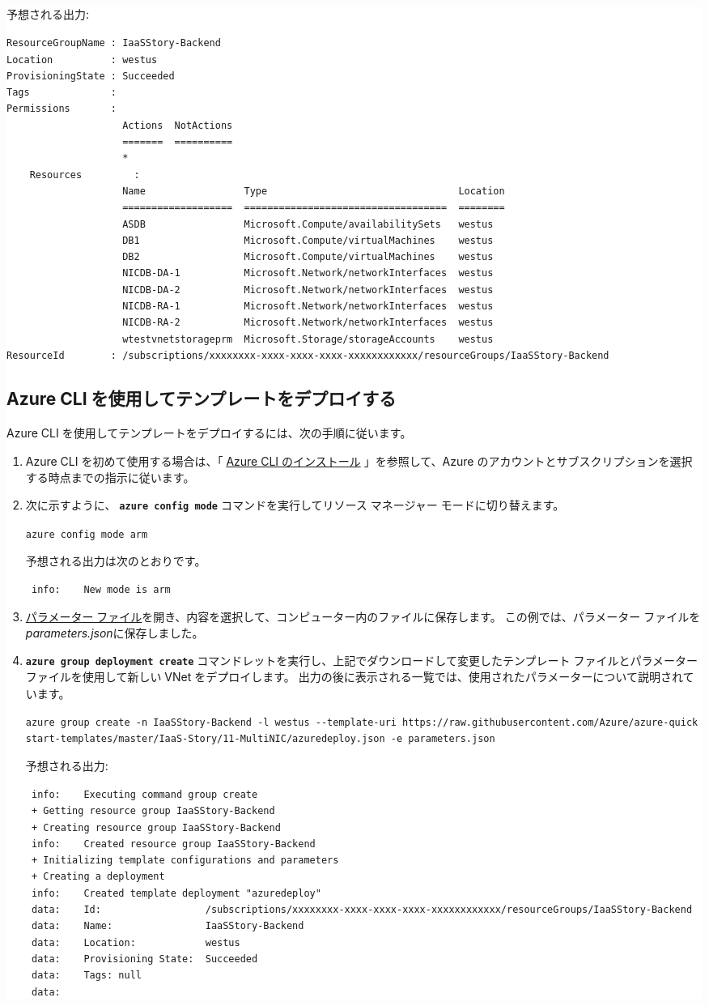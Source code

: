 予想される出力:

    ResourceGroupName : IaaSStory-Backend
    Location          : westus
    ProvisioningState : Succeeded
    Tags              :
    Permissions       :
                        Actions  NotActions
                        =======  ==========
                        *
        Resources         :
                        Name                 Type                                 Location
                        ===================  ===================================  ========
                        ASDB                 Microsoft.Compute/availabilitySets   westus  
                        DB1                  Microsoft.Compute/virtualMachines    westus  
                        DB2                  Microsoft.Compute/virtualMachines    westus  
                        NICDB-DA-1           Microsoft.Network/networkInterfaces  westus  
                        NICDB-DA-2           Microsoft.Network/networkInterfaces  westus  
                        NICDB-RA-1           Microsoft.Network/networkInterfaces  westus  
                        NICDB-RA-2           Microsoft.Network/networkInterfaces  westus  
                        wtestvnetstorageprm  Microsoft.Storage/storageAccounts    westus  
    ResourceId        : /subscriptions/xxxxxxxx-xxxx-xxxx-xxxx-xxxxxxxxxxxx/resourceGroups/IaaSStory-Backend

## <a name="deploy-the-template-by-using-the-azure-cli"></a>Azure CLI を使用してテンプレートをデプロイする
Azure CLI を使用してテンプレートをデプロイするには、次の手順に従います。

1. Azure CLI を初めて使用する場合は、「 [Azure CLI のインストール](../cli-install-nodejs.md) 」を参照して、Azure のアカウントとサブスクリプションを選択する時点までの指示に従います。
2. 次に示すように、 **`azure config mode`** コマンドを実行してリソース マネージャー モードに切り替えます。

    ```azurecli
    azure config mode arm
    ```

    予想される出力は次のとおりです。

        info:    New mode is arm

3. [パラメーター ファイル](https://raw.githubusercontent.com/Azure/azure-quickstart-templates/master/IaaS-Story/11-MultiNIC/azuredeploy.parameters.json)を開き、内容を選択して、コンピューター内のファイルに保存します。 この例では、パラメーター ファイルを *parameters.json*に保存しました。
4. **`azure group deployment create`** コマンドレットを実行し、上記でダウンロードして変更したテンプレート ファイルとパラメーター ファイルを使用して新しい VNet をデプロイします。 出力の後に表示される一覧では、使用されたパラメーターについて説明されています。

    ```azurecli
    azure group create -n IaaSStory-Backend -l westus --template-uri https://raw.githubusercontent.com/Azure/azure-quickstart-templates/master/IaaS-Story/11-MultiNIC/azuredeploy.json -e parameters.json
    ```

    予想される出力:
   
        info:    Executing command group create
        + Getting resource group IaaSStory-Backend
        + Creating resource group IaaSStory-Backend
        info:    Created resource group IaaSStory-Backend
        + Initializing template configurations and parameters
        + Creating a deployment
        info:    Created template deployment "azuredeploy"
        data:    Id:                  /subscriptions/xxxxxxxx-xxxx-xxxx-xxxx-xxxxxxxxxxxx/resourceGroups/IaaSStory-Backend
        data:    Name:                IaaSStory-Backend
        data:    Location:            westus
        data:    Provisioning State:  Succeeded
        data:    Tags: null
        data: